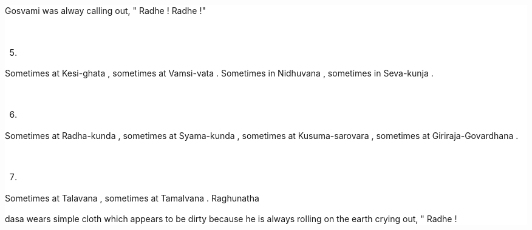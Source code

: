 Gosvami
 was 
alway
 calling out,
"
Radhe
! 
Radhe
!"


 


5)
Sometimes at 
Kesi-ghata
, sometimes at 
Vamsi-vata
. 
Sometimes in 
Nidhuvana
, sometimes in 
Seva-kunja
.


 


6)
Sometimes at 
Radha-kunda
, sometimes at 
Syama-kunda
, sometimes at 
Kusuma-sarovara
,
sometimes at 
Giriraja-Govardhana
.


 


7)
Sometimes at 
Talavana
, sometimes at 
Tamalvana
. 
Raghunatha
 
dasa
 wears simple cloth which appears to be dirty because
he is always rolling on the earth crying out, "
Radhe
!
